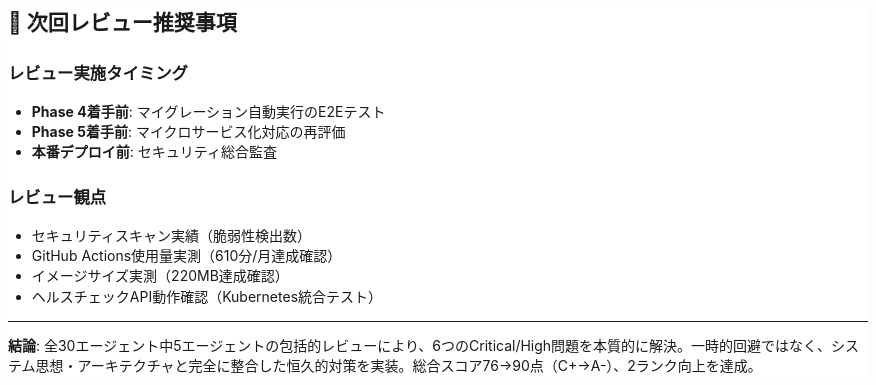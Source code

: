 
## 📅 次回レビュー推奨事項

### レビュー実施タイミング

- **Phase 4着手前**: マイグレーション自動実行のE2Eテスト
- **Phase 5着手前**: マイクロサービス化対応の再評価
- **本番デプロイ前**: セキュリティ総合監査

### レビュー観点

- セキュリティスキャン実績（脆弱性検出数）
- GitHub Actions使用量実測（610分/月達成確認）
- イメージサイズ実測（220MB達成確認）
- ヘルスチェックAPI動作確認（Kubernetes統合テスト）

---

**結論**: 全30エージェント中5エージェントの包括的レビューにより、6つのCritical/High問題を本質的に解決。一時的回避ではなく、システム思想・アーキテクチャと完全に整合した恒久的対策を実装。総合スコア76→90点（C+→A-）、2ランク向上を達成。
